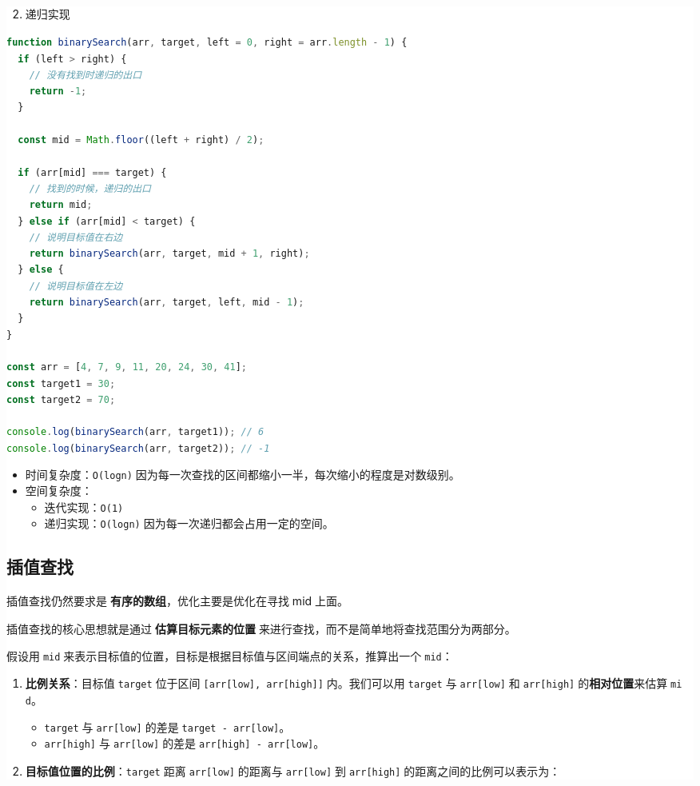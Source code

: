 

2. 递归实现

```js
function binarySearch(arr, target, left = 0, right = arr.length - 1) {
  if (left > right) {
    // 没有找到时递归的出口
    return -1;
  }

  const mid = Math.floor((left + right) / 2);

  if (arr[mid] === target) {
    // 找到的时候，递归的出口
    return mid;
  } else if (arr[mid] < target) {
    // 说明目标值在右边
    return binarySearch(arr, target, mid + 1, right);
  } else {
    // 说明目标值在左边
    return binarySearch(arr, target, left, mid - 1);
  }
}

const arr = [4, 7, 9, 11, 20, 24, 30, 41];
const target1 = 30;
const target2 = 70;

console.log(binarySearch(arr, target1)); // 6
console.log(binarySearch(arr, target2)); // -1
```

- 时间复杂度：`O(logn)` 因为每一次查找的区间都缩小一半，每次缩小的程度是对数级别。
- 空间复杂度：
    - 迭代实现：`O(1)`
    - 递归实现：`O(logn)` 因为每一次递归都会占用一定的空间。



## 插值查找

插值查找仍然要求是 **有序的数组**，优化主要是优化在寻找 mid 上面。

插值查找的核心思想就是通过 **估算目标元素的位置** 来进行查找，而不是简单地将查找范围分为两部分。


假设用 `mid` 来表示目标值的位置，目标是根据目标值与区间端点的关系，推算出一个 `mid`：

1. **比例关系**：目标值 `target` 位于区间 `[arr[low], arr[high]]` 内。我们可以用 `target` 与 `arr[low]` 和 `arr[high]` 的**相对位置**来估算 `mid`。
    - `target` 与 `arr[low]` 的差是 `target - arr[low]`。
    - `arr[high]` 与 `arr[low]` 的差是 `arr[high] - arr[low]`。

2. **目标值位置的比例**：`target` 距离 `arr[low]` 的距离与 `arr[low]` 到 `arr[high]` 的距离之间的比例可以表示为：

